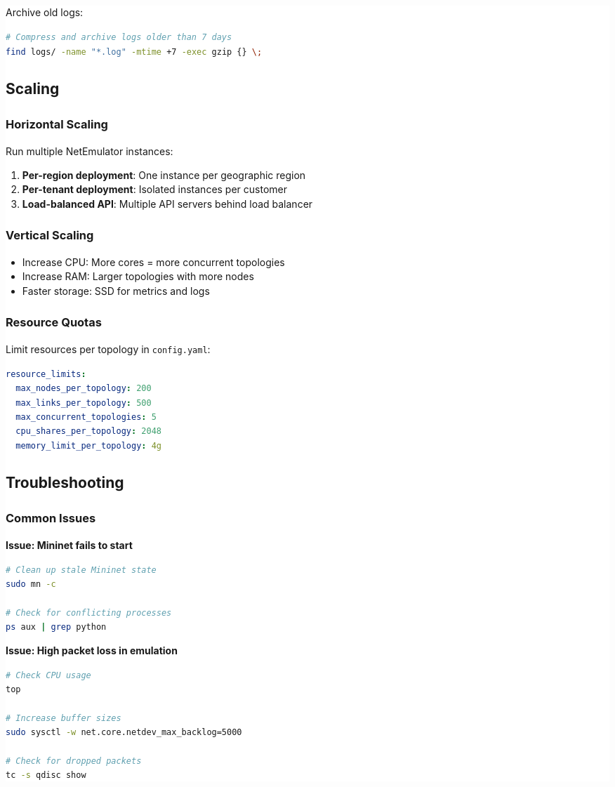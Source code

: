 Archive old logs:
```bash
# Compress and archive logs older than 7 days
find logs/ -name "*.log" -mtime +7 -exec gzip {} \;
```

## Scaling

### Horizontal Scaling

Run multiple NetEmulator instances:

1. **Per-region deployment**: One instance per geographic region
2. **Per-tenant deployment**: Isolated instances per customer
3. **Load-balanced API**: Multiple API servers behind load balancer

### Vertical Scaling

- Increase CPU: More cores = more concurrent topologies
- Increase RAM: Larger topologies with more nodes
- Faster storage: SSD for metrics and logs

### Resource Quotas

Limit resources per topology in `config.yaml`:

```yaml
resource_limits:
  max_nodes_per_topology: 200
  max_links_per_topology: 500
  max_concurrent_topologies: 5
  cpu_shares_per_topology: 2048
  memory_limit_per_topology: 4g
```

## Troubleshooting

### Common Issues

**Issue: Mininet fails to start**
```bash
# Clean up stale Mininet state
sudo mn -c

# Check for conflicting processes
ps aux | grep python
```

**Issue: High packet loss in emulation**
```bash
# Check CPU usage
top

# Increase buffer sizes
sudo sysctl -w net.core.netdev_max_backlog=5000

# Check for dropped packets
tc -s qdisc show
```
